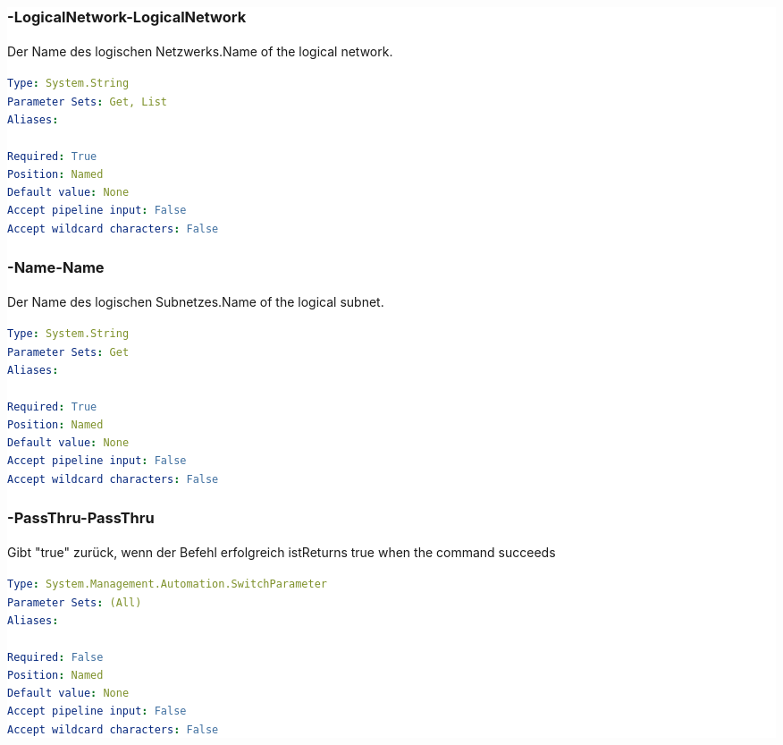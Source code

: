 ### <span data-ttu-id="84184-124">-LogicalNetwork</span><span class="sxs-lookup"><span data-stu-id="84184-124">-LogicalNetwork</span></span>
<span data-ttu-id="84184-125">Der Name des logischen Netzwerks.</span><span class="sxs-lookup"><span data-stu-id="84184-125">Name of the logical network.</span></span>

```yaml
Type: System.String
Parameter Sets: Get, List
Aliases:

Required: True
Position: Named
Default value: None
Accept pipeline input: False
Accept wildcard characters: False

```

### <span data-ttu-id="84184-126">-Name</span><span class="sxs-lookup"><span data-stu-id="84184-126">-Name</span></span>
<span data-ttu-id="84184-127">Der Name des logischen Subnetzes.</span><span class="sxs-lookup"><span data-stu-id="84184-127">Name of the logical subnet.</span></span>

```yaml
Type: System.String
Parameter Sets: Get
Aliases:

Required: True
Position: Named
Default value: None
Accept pipeline input: False
Accept wildcard characters: False

```

### <span data-ttu-id="84184-128">-PassThru</span><span class="sxs-lookup"><span data-stu-id="84184-128">-PassThru</span></span>
<span data-ttu-id="84184-129">Gibt "true" zurück, wenn der Befehl erfolgreich ist</span><span class="sxs-lookup"><span data-stu-id="84184-129">Returns true when the command succeeds</span></span>

```yaml
Type: System.Management.Automation.SwitchParameter
Parameter Sets: (All)
Aliases:

Required: False
Position: Named
Default value: None
Accept pipeline input: False
Accept wildcard characters: False

```
